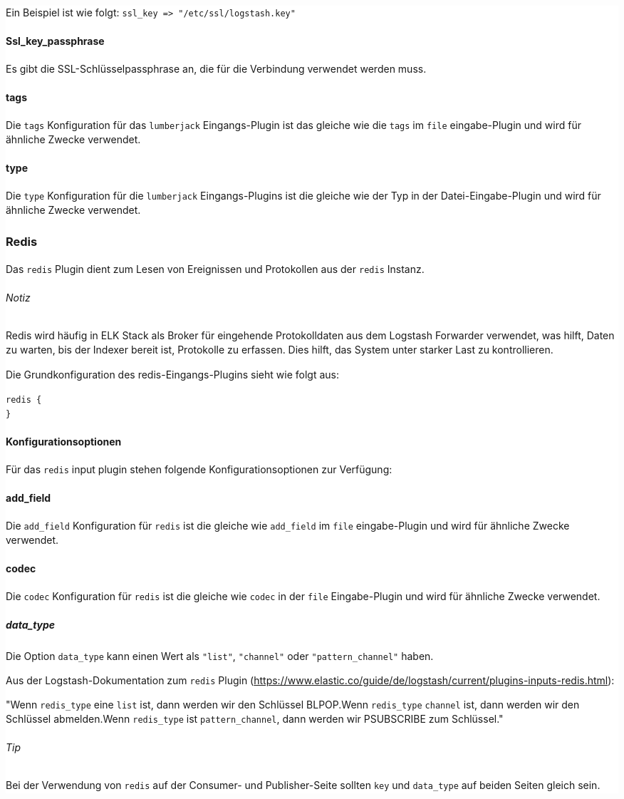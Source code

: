 Ein Beispiel ist wie folgt:
`ssl_key => "/etc/ssl/logstash.key"`

#### Ssl_key_passphrase

Es gibt die SSL-Schlüsselpassphrase an, die für die Verbindung verwendet werden muss.

#### tags

Die `tags` Konfiguration für das `lumberjack` Eingangs-Plugin ist das gleiche wie die `tags` im `file` eingabe-Plugin und wird für ähnliche Zwecke verwendet.

#### type

Die `type` Konfiguration für die `lumberjack` Eingangs-Plugins ist die gleiche wie der Typ in der Datei-Eingabe-Plugin und wird für ähnliche Zwecke verwendet.

### Redis
Das `redis` Plugin dient zum Lesen von Ereignissen und Protokollen aus der `redis` Instanz.

###### Notiz
Redis wird häufig in ELK Stack als Broker für eingehende Protokolldaten aus dem Logstash Forwarder verwendet, was hilft, Daten zu warten, bis der Indexer bereit ist, Protokolle zu erfassen. Dies hilft, das System unter starker Last zu kontrollieren.

Die Grundkonfiguration des redis-Eingangs-Plugins sieht wie folgt aus:
```
redis {
}
```

#### Konfigurationsoptionen

Für das `redis` input plugin stehen folgende Konfigurationsoptionen zur Verfügung:

#### add_field

Die `add_field` Konfiguration für `redis` ist die gleiche wie `add_field` im `file` eingabe-Plugin und wird für ähnliche Zwecke verwendet.

#### codec

Die `codec` Konfiguration für `redis` ist die gleiche wie `codec` in der `file` Eingabe-Plugin und wird für ähnliche Zwecke verwendet.

##### data_type

Die Option `data_type` kann einen Wert als `"list"`, `"channel"` oder `"pattern_channel"` haben.

Aus der Logstash-Dokumentation zum `redis` Plugin (https://www.elastic.co/guide/de/logstash/current/plugins-inputs-redis.html):

"Wenn `redis_type` eine `list` ist, dann werden wir den Schlüssel BLPOP.Wenn `redis_type` `channel` ist, dann werden wir den Schlüssel abmelden.Wenn `redis_type` ist `pattern_channel`, dann werden wir PSUBSCRIBE zum Schlüssel."

###### Tip
Bei der Verwendung von `redis` auf der Consumer- und Publisher-Seite sollten `key` und `data_type` auf beiden Seiten gleich sein.
